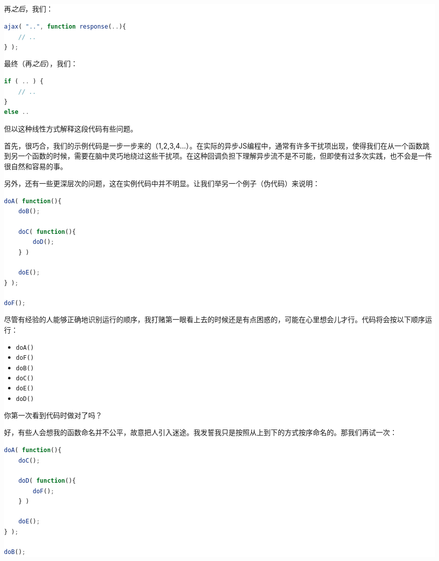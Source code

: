 再*之后*，我们：

```javascript
ajax( "..", function response(..){
    // ..
} );
```

最终（再*之后*），我们：

```javascript
if ( .. ) {
    // ..
}
else ..
```

但以这种线性方式解释这段代码有些问题。

首先，很巧合，我们的示例代码是一步一步来的（1,2,3,4...）。在实际的异步JS编程中，通常有许多干扰项出现，使得我们在从一个函数跳到另一个函数的时候，需要在脑中灵巧地绕过这些干扰项。在这种回调负担下理解异步流不是不可能，但即使有过多次实践，也不会是一件很自然和容易的事。

另外，还有一些更深层次的问题，这在实例代码中并不明显。让我们举另一个例子（伪代码）来说明：

```javascript
doA( function(){
    doB();

    doC( function(){
        doD();
    } )

    doE();
} );

doF();
```

尽管有经验的人能够正确地识别运行的顺序，我打赌第一眼看上去的时候还是有点困惑的，可能在心里想会儿才行。代码将会按以下顺序运行：

+ `doA()`
+ `doF()`
+ `doB()`
+ `doC()`
+ `doE()`
+ `doD()`

你第一次看到代码时做对了吗？

好，有些人会想我的函数命名并不公平，故意把人引入迷途。我发誓我只是按照从上到下的方式按序命名的。那我们再试一次：

```javascript
doA( function(){
    doC();

    doD( function(){
        doF();
    } )

    doE();
} );

doB();
```
